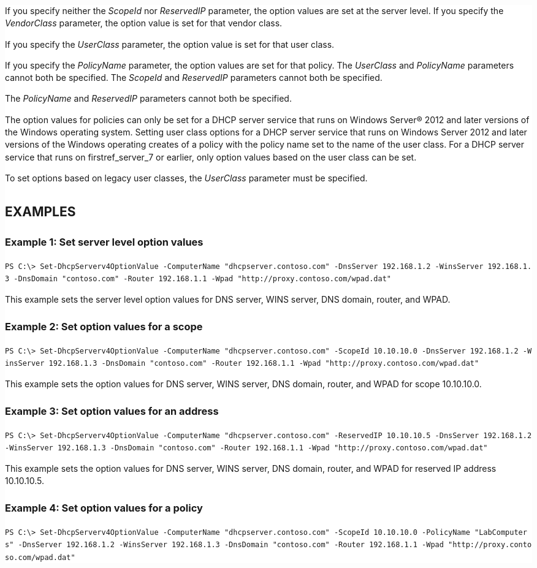 If you specify neither the *ScopeId* nor *ReservedIP* parameter, the option values are set at the server level.
If you specify the *VendorClass* parameter, the option value is set for that vendor class.

If you specify the *UserClass* parameter, the option value is set for that user class.

If you specify the *PolicyName* parameter, the option values are set for that policy.
The *UserClass* and *PolicyName* parameters cannot both be specified.
The *ScopeId* and *ReservedIP* parameters cannot both be specified.

The *PolicyName* and *ReservedIP* parameters cannot both be specified.

The option values for policies can only be set for a DHCP server service that runs on Windows Server® 2012 and later versions of the Windows operating system.
Setting user class options for a DHCP server service that runs on Windows Server 2012 and later versions of the Windows operating creates of a policy with the policy name set to the name of the user class.
For a DHCP server service that runs on firstref_server_7 or earlier, only option values based on the user class can be set.

To set options based on legacy user classes, the *UserClass* parameter must be specified.

## EXAMPLES

### Example 1: Set server level option values
```
PS C:\> Set-DhcpServerv4OptionValue -ComputerName "dhcpserver.contoso.com" -DnsServer 192.168.1.2 -WinsServer 192.168.1.3 -DnsDomain "contoso.com" -Router 192.168.1.1 -Wpad "http://proxy.contoso.com/wpad.dat"
```

This example sets the server level option values for DNS server, WINS server, DNS domain, router, and WPAD.

### Example 2: Set option values for a scope
```
PS C:\> Set-DhcpServerv4OptionValue -ComputerName "dhcpserver.contoso.com" -ScopeId 10.10.10.0 -DnsServer 192.168.1.2 -WinsServer 192.168.1.3 -DnsDomain "contoso.com" -Router 192.168.1.1 -Wpad "http://proxy.contoso.com/wpad.dat"
```

This example sets the option values for DNS server, WINS server, DNS domain, router, and WPAD for scope 10.10.10.0.

### Example 3: Set option values for an address
```
PS C:\> Set-DhcpServerv4OptionValue -ComputerName "dhcpserver.contoso.com" -ReservedIP 10.10.10.5 -DnsServer 192.168.1.2 -WinsServer 192.168.1.3 -DnsDomain "contoso.com" -Router 192.168.1.1 -Wpad "http://proxy.contoso.com/wpad.dat"
```

This example sets the option values for DNS server, WINS server, DNS domain, router, and WPAD for reserved IP address 10.10.10.5.

### Example 4: Set option values for a policy
```
PS C:\> Set-DhcpServerv4OptionValue -ComputerName "dhcpserver.contoso.com" -ScopeId 10.10.10.0 -PolicyName "LabComputers" -DnsServer 192.168.1.2 -WinsServer 192.168.1.3 -DnsDomain "contoso.com" -Router 192.168.1.1 -Wpad "http://proxy.contoso.com/wpad.dat"
```
